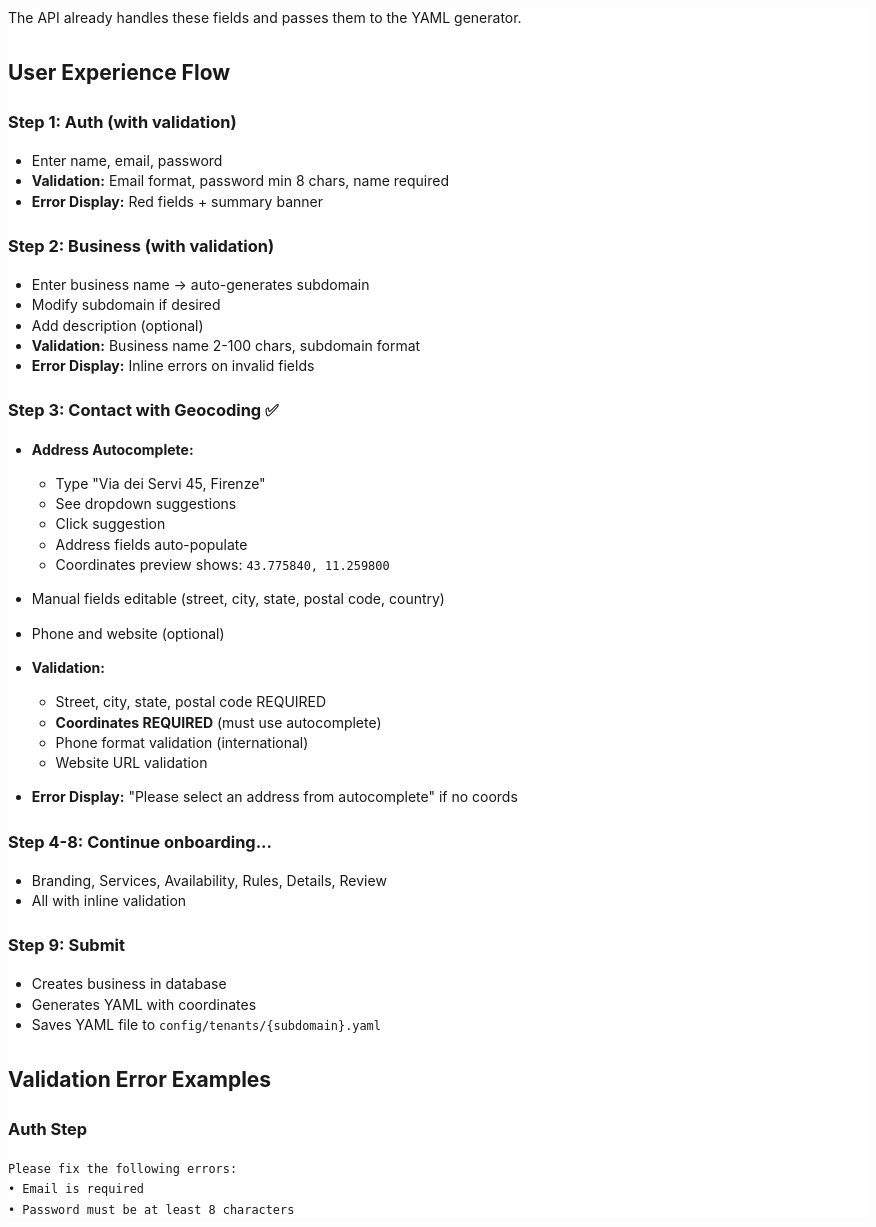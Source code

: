 The API already handles these fields and passes them to the YAML generator.

## User Experience Flow

### Step 1: Auth (with validation)
- Enter name, email, password
- **Validation:** Email format, password min 8 chars, name required
- **Error Display:** Red fields + summary banner

### Step 2: Business (with validation)
- Enter business name → auto-generates subdomain
- Modify subdomain if desired
- Add description (optional)
- **Validation:** Business name 2-100 chars, subdomain format
- **Error Display:** Inline errors on invalid fields

### Step 3: Contact **with Geocoding** ✅
- **Address Autocomplete:**
  - Type "Via dei Servi 45, Firenze"
  - See dropdown suggestions
  - Click suggestion
  - Address fields auto-populate
  - Coordinates preview shows: `43.775840, 11.259800`

- Manual fields editable (street, city, state, postal code, country)
- Phone and website (optional)

- **Validation:**
  - Street, city, state, postal code REQUIRED
  - **Coordinates REQUIRED** (must use autocomplete)
  - Phone format validation (international)
  - Website URL validation

- **Error Display:** "Please select an address from autocomplete" if no coords

### Step 4-8: Continue onboarding...
- Branding, Services, Availability, Rules, Details, Review
- All with inline validation

### Step 9: Submit
- Creates business in database
- Generates YAML with coordinates
- Saves YAML file to `config/tenants/{subdomain}.yaml`

## Validation Error Examples

### Auth Step
```
Please fix the following errors:
• Email is required
• Password must be at least 8 characters
```
